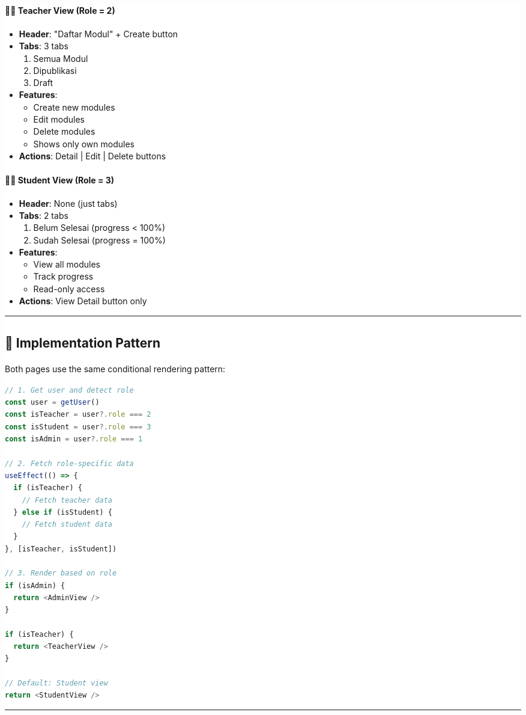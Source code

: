 #### 👨‍🏫 Teacher View (Role = 2)
- **Header**: "Daftar Modul" + Create button
- **Tabs**: 3 tabs
  1. Semua Modul
  2. Dipublikasi
  3. Draft
- **Features**:
  - Create new modules
  - Edit modules
  - Delete modules
  - Shows only own modules
- **Actions**: Detail | Edit | Delete buttons

#### 👨‍🎓 Student View (Role = 3)
- **Header**: None (just tabs)
- **Tabs**: 2 tabs
  1. Belum Selesai (progress < 100%)
  2. Sudah Selesai (progress = 100%)
- **Features**:
  - View all modules
  - Track progress
  - Read-only access
- **Actions**: View Detail button only

---

## 🔧 Implementation Pattern

Both pages use the same conditional rendering pattern:

```typescript
// 1. Get user and detect role
const user = getUser()
const isTeacher = user?.role === 2
const isStudent = user?.role === 3
const isAdmin = user?.role === 1

// 2. Fetch role-specific data
useEffect(() => {
  if (isTeacher) {
    // Fetch teacher data
  } else if (isStudent) {
    // Fetch student data
  }
}, [isTeacher, isStudent])

// 3. Render based on role
if (isAdmin) {
  return <AdminView />
}

if (isTeacher) {
  return <TeacherView />
}

// Default: Student view
return <StudentView />
```

---